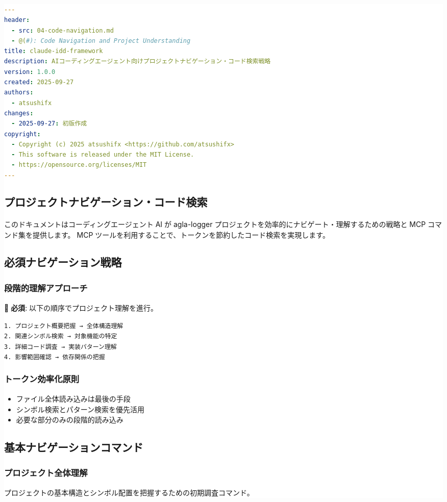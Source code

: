 ```yaml
---
header:
  - src: 04-code-navigation.md
  - @(#): Code Navigation and Project Understanding
title: claude-idd-framework
description: AIコーディングエージェント向けプロジェクトナビゲーション・コード検索戦略
version: 1.0.0
created: 2025-09-27
authors:
  - atsushifx
changes:
  - 2025-09-27: 初版作成
copyright:
  - Copyright (c) 2025 atsushifx <https://github.com/atsushifx>
  - This software is released under the MIT License.
  - https://opensource.org/licenses/MIT
---
```


## プロジェクトナビゲーション・コード検索

このドキュメントはコーディングエージェント AI が agla-logger プロジェクトを効率的にナビゲート・理解するための戦略と MCP コマンド集を提供します。
MCP ツールを利用することで、トークンを節約したコード検索を実現します。

## 必須ナビゲーション戦略

### 段階的理解アプローチ

🔴 **必須**:
以下の順序でプロジェクト理解を進行。

```bash
1. プロジェクト概要把握 → 全体構造理解
2. 関連シンボル検索 → 対象機能の特定
3. 詳細コード調査 → 実装パターン理解
4. 影響範囲確認 → 依存関係の把握
```

### トークン効率化原則

- ファイル全体読み込みは最後の手段
- シンボル検索とパターン検索を優先活用
- 必要な部分のみの段階的読み込み

## 基本ナビゲーションコマンド

### プロジェクト全体理解

プロジェクトの基本構造とシンボル配置を把握するための初期調査コマンド。
